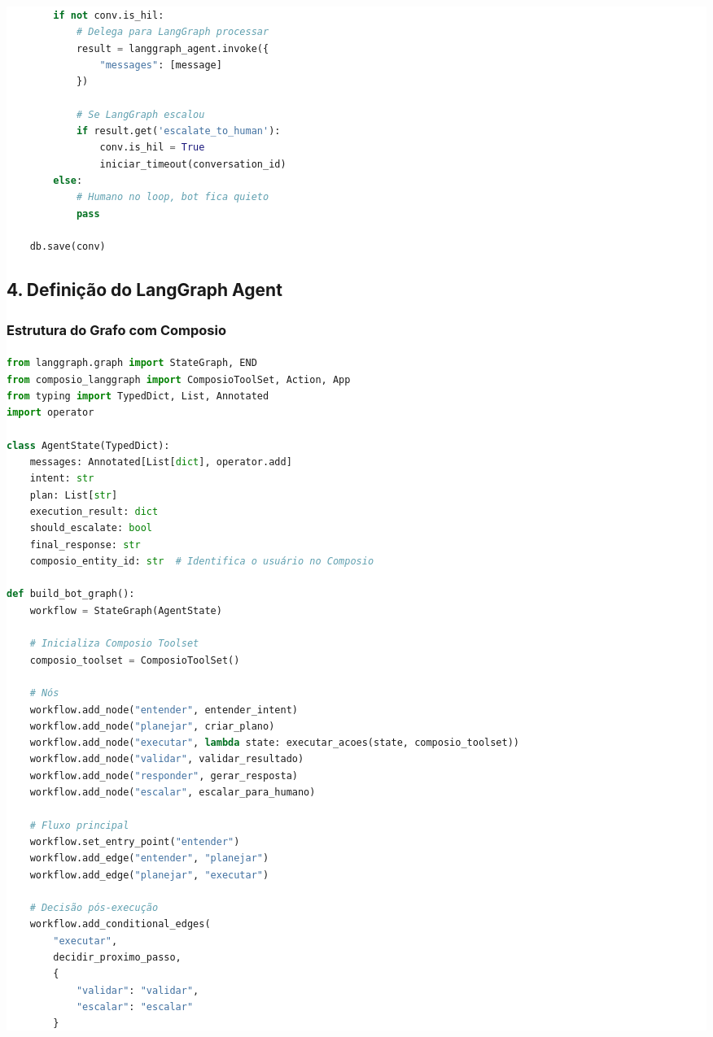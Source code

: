 ```python
        if not conv.is_hil:
            # Delega para LangGraph processar
            result = langgraph_agent.invoke({
                "messages": [message]
            })
            
            # Se LangGraph escalou
            if result.get('escalate_to_human'):
                conv.is_hil = True
                iniciar_timeout(conversation_id)
        else:
            # Humano no loop, bot fica quieto
            pass
    
    db.save(conv)
```

## 4. Definição do LangGraph Agent

### Estrutura do Grafo com Composio

```python
from langgraph.graph import StateGraph, END
from composio_langgraph import ComposioToolSet, Action, App
from typing import TypedDict, List, Annotated
import operator

class AgentState(TypedDict):
    messages: Annotated[List[dict], operator.add]
    intent: str
    plan: List[str]
    execution_result: dict
    should_escalate: bool
    final_response: str
    composio_entity_id: str  # Identifica o usuário no Composio

def build_bot_graph():
    workflow = StateGraph(AgentState)
    
    # Inicializa Composio Toolset
    composio_toolset = ComposioToolSet()
    
    # Nós
    workflow.add_node("entender", entender_intent)
    workflow.add_node("planejar", criar_plano)
    workflow.add_node("executar", lambda state: executar_acoes(state, composio_toolset))
    workflow.add_node("validar", validar_resultado)
    workflow.add_node("responder", gerar_resposta)
    workflow.add_node("escalar", escalar_para_humano)
    
    # Fluxo principal
    workflow.set_entry_point("entender")
    workflow.add_edge("entender", "planejar")
    workflow.add_edge("planejar", "executar")
    
    # Decisão pós-execução
    workflow.add_conditional_edges(
        "executar",
        decidir_proximo_passo,
        {
            "validar": "validar",
            "escalar": "escalar"
        }
```